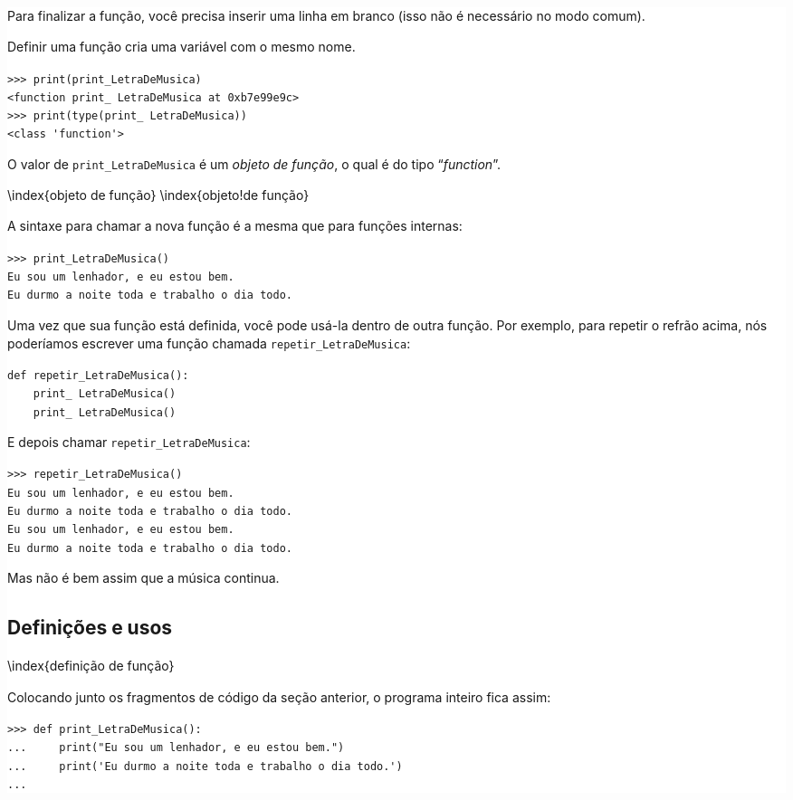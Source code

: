 
Para finalizar a função, você precisa inserir uma linha em branco
(isso não é necessário no modo comum).

Definir uma função cria uma variável com o mesmo nome.

~~~~ {.python}
>>> print(print_LetraDeMusica)
<function print_ LetraDeMusica at 0xb7e99e9c>
>>> print(type(print_ LetraDeMusica))
<class 'function'>
~~~~

O valor de `print_LetraDeMusica` é um *objeto de função*, o qual é do tipo
“_function_”.

\index{objeto de função}
\index{objeto!de função}

A sintaxe para chamar a nova função é a mesma que para funções internas:

~~~~ {.python}
>>> print_LetraDeMusica()
Eu sou um lenhador, e eu estou bem.
Eu durmo a noite toda e trabalho o dia todo.
~~~~

Uma vez que sua função está definida, você pode usá-la dentro de outra
função. Por exemplo, para repetir o refrão acima, nós poderíamos escrever
uma função chamada `repetir_LetraDeMusica`:

~~~~ {.python}
def repetir_LetraDeMusica():
    print_ LetraDeMusica()
    print_ LetraDeMusica()
~~~~

E depois chamar `repetir_LetraDeMusica`:

~~~~ {.python}
>>> repetir_LetraDeMusica()
Eu sou um lenhador, e eu estou bem.
Eu durmo a noite toda e trabalho o dia todo.
Eu sou um lenhador, e eu estou bem.
Eu durmo a noite toda e trabalho o dia todo.
~~~~

Mas não é bem assim que a música continua.

Definições e usos
--------------------

\index{definição de função}

Colocando junto os fragmentos de código da seção anterior, o programa
inteiro fica assim:

~~~~ {.python}
>>> def print_LetraDeMusica():
...     print("Eu sou um lenhador, e eu estou bem.")
...     print('Eu durmo a noite toda e trabalho o dia todo.')
...
~~~~
